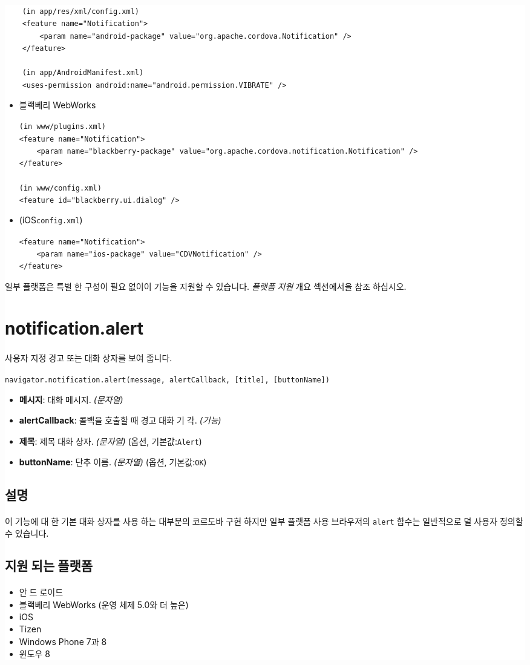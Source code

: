         (in app/res/xml/config.xml)
        <feature name="Notification">
            <param name="android-package" value="org.apache.cordova.Notification" />
        </feature>
        
        (in app/AndroidManifest.xml)
        <uses-permission android:name="android.permission.VIBRATE" />
        

*   블랙베리 WebWorks
    
        (in www/plugins.xml)
        <feature name="Notification">
            <param name="blackberry-package" value="org.apache.cordova.notification.Notification" />
        </feature>
        
        (in www/config.xml)
        <feature id="blackberry.ui.dialog" />
        

*   (iOS`config.xml`)
    
        <feature name="Notification">
            <param name="ios-package" value="CDVNotification" />
        </feature>
        

일부 플랫폼은 특별 한 구성이 필요 없이이 기능을 지원할 수 있습니다. *플랫폼 지원* 개요 섹션에서을 참조 하십시오.


# notification.alert

사용자 지정 경고 또는 대화 상자를 보여 줍니다.

    navigator.notification.alert(message, alertCallback, [title], [buttonName])
    

*   **메시지**: 대화 메시지. *(문자열)*

*   **alertCallback**: 콜백을 호출할 때 경고 대화 기 각. *(기능)*

*   **제목**: 제목 대화 상자. *(문자열)* (옵션, 기본값:`Alert`)

*   **buttonName**: 단추 이름. *(문자열)* (옵션, 기본값:`OK`)

## 설명

이 기능에 대 한 기본 대화 상자를 사용 하는 대부분의 코르도바 구현 하지만 일부 플랫폼 사용 브라우저의 `alert` 함수는 일반적으로 덜 사용자 정의할 수 있습니다.

## 지원 되는 플랫폼

*   안 드 로이드
*   블랙베리 WebWorks (운영 체제 5.0와 더 높은)
*   iOS
*   Tizen
*   Windows Phone 7과 8
*   윈도우 8
